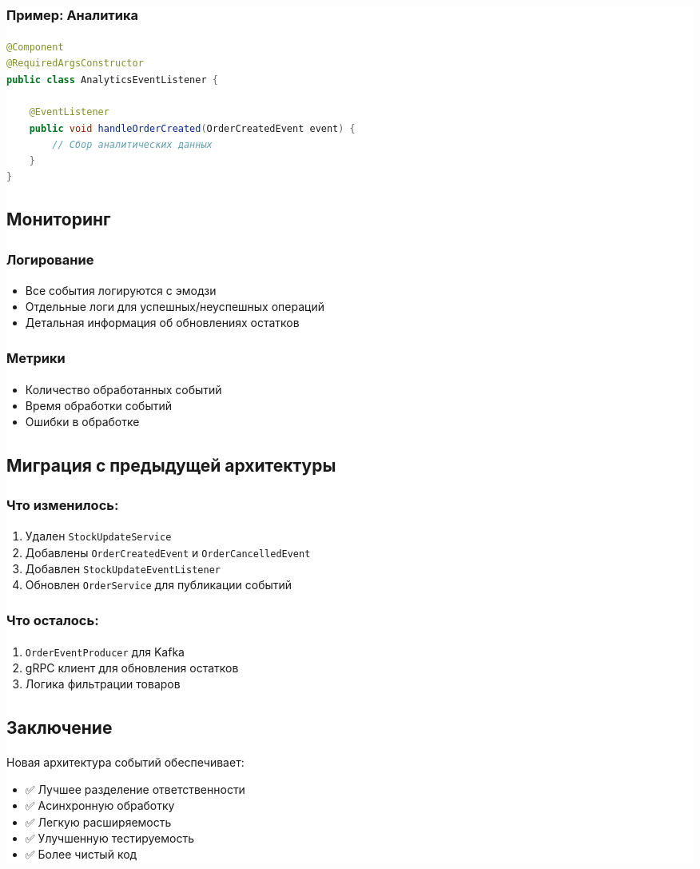 ### Пример: Аналитика
```java
@Component
@RequiredArgsConstructor
public class AnalyticsEventListener {
    
    @EventListener
    public void handleOrderCreated(OrderCreatedEvent event) {
        // Сбор аналитических данных
    }
}
```

## Мониторинг

### Логирование
- Все события логируются с эмодзи
- Отдельные логи для успешных/неуспешных операций
- Детальная информация об обновлениях остатков

### Метрики
- Количество обработанных событий
- Время обработки событий
- Ошибки в обработке

## Миграция с предыдущей архитектуры

### Что изменилось:
1. Удален `StockUpdateService`
2. Добавлены `OrderCreatedEvent` и `OrderCancelledEvent`
3. Добавлен `StockUpdateEventListener`
4. Обновлен `OrderService` для публикации событий

### Что осталось:
1. `OrderEventProducer` для Kafka
2. gRPC клиент для обновления остатков
3. Логика фильтрации товаров

## Заключение

Новая архитектура событий обеспечивает:
- ✅ Лучшее разделение ответственности
- ✅ Асинхронную обработку
- ✅ Легкую расширяемость
- ✅ Улучшенную тестируемость
- ✅ Более чистый код
